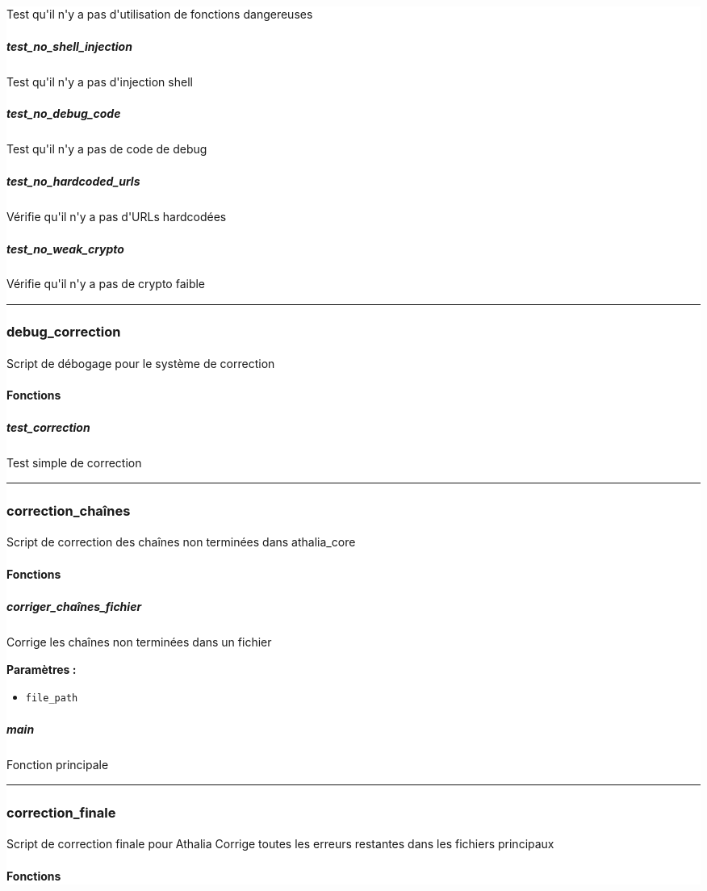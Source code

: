 Test qu'il n'y a pas d'utilisation de fonctions dangereuses

##### test_no_shell_injection

Test qu'il n'y a pas d'injection shell

##### test_no_debug_code

Test qu'il n'y a pas de code de debug

##### test_no_hardcoded_urls

Vérifie qu'il n'y a pas d'URLs hardcodées

##### test_no_weak_crypto

Vérifie qu'il n'y a pas de crypto faible

---

### debug_correction

Script de débogage pour le système de correction

#### Fonctions

##### test_correction

Test simple de correction

---

### correction_chaînes

Script de correction des chaînes non terminées dans athalia_core

#### Fonctions

##### corriger_chaînes_fichier

Corrige les chaînes non terminées dans un fichier

**Paramètres :**

- `file_path`

##### main

Fonction principale

---

### correction_finale

Script de correction finale pour Athalia
Corrige toutes les erreurs restantes dans les fichiers principaux

#### Fonctions
